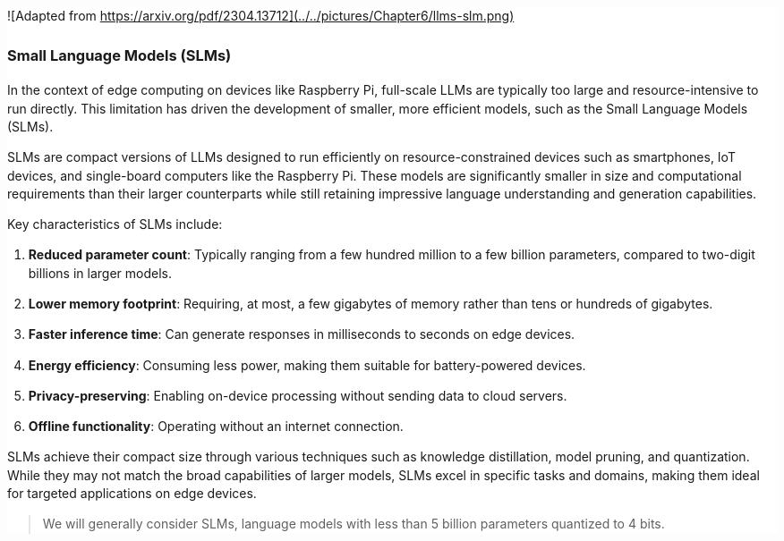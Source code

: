 ![Adapted from https://arxiv.org/pdf/2304.13712](../../pictures/Chapter6/llms-slm.png)

### Small Language Models (SLMs)

In the context of edge computing on devices like Raspberry Pi, full-scale LLMs are typically too large and resource-intensive to run directly. This limitation has driven the development of smaller, more efficient models, such as the Small Language Models (SLMs).

SLMs are compact versions of LLMs designed to run efficiently on resource-constrained devices such as smartphones, IoT devices, and single-board computers like the Raspberry Pi. These models are significantly smaller in size and computational requirements than their larger counterparts while still retaining impressive language understanding and generation capabilities.

Key characteristics of SLMs include:

1. **Reduced parameter count**: Typically ranging from a few hundred million to a few billion parameters, compared to two-digit billions in larger models. 

2. **Lower memory footprint**: Requiring, at most, a few gigabytes of memory rather than tens or hundreds of gigabytes.

3. **Faster inference time**: Can generate responses in milliseconds to seconds on edge devices.

4. **Energy efficiency**: Consuming less power, making them suitable for battery-powered devices.

5. **Privacy-preserving**: Enabling on-device processing without sending data to cloud servers.

6. **Offline functionality**: Operating without an internet connection.

SLMs achieve their compact size through various techniques such as knowledge distillation, model pruning, and quantization. While they may not match the broad capabilities of larger models, SLMs excel in specific tasks and domains, making them ideal for targeted applications on edge devices.

> We will generally consider SLMs, language models with less than 5 billion parameters quantized to 4 bits. 
